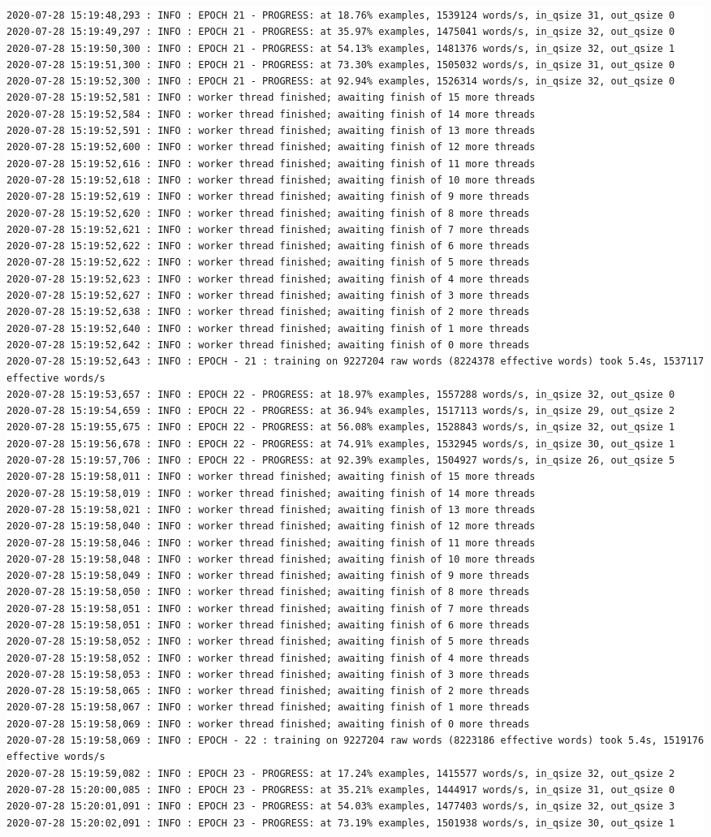     2020-07-28 15:19:48,293 : INFO : EPOCH 21 - PROGRESS: at 18.76% examples, 1539124 words/s, in_qsize 31, out_qsize 0
    2020-07-28 15:19:49,297 : INFO : EPOCH 21 - PROGRESS: at 35.97% examples, 1475041 words/s, in_qsize 32, out_qsize 0
    2020-07-28 15:19:50,300 : INFO : EPOCH 21 - PROGRESS: at 54.13% examples, 1481376 words/s, in_qsize 32, out_qsize 1
    2020-07-28 15:19:51,300 : INFO : EPOCH 21 - PROGRESS: at 73.30% examples, 1505032 words/s, in_qsize 31, out_qsize 0
    2020-07-28 15:19:52,300 : INFO : EPOCH 21 - PROGRESS: at 92.94% examples, 1526314 words/s, in_qsize 32, out_qsize 0
    2020-07-28 15:19:52,581 : INFO : worker thread finished; awaiting finish of 15 more threads
    2020-07-28 15:19:52,584 : INFO : worker thread finished; awaiting finish of 14 more threads
    2020-07-28 15:19:52,591 : INFO : worker thread finished; awaiting finish of 13 more threads
    2020-07-28 15:19:52,600 : INFO : worker thread finished; awaiting finish of 12 more threads
    2020-07-28 15:19:52,616 : INFO : worker thread finished; awaiting finish of 11 more threads
    2020-07-28 15:19:52,618 : INFO : worker thread finished; awaiting finish of 10 more threads
    2020-07-28 15:19:52,619 : INFO : worker thread finished; awaiting finish of 9 more threads
    2020-07-28 15:19:52,620 : INFO : worker thread finished; awaiting finish of 8 more threads
    2020-07-28 15:19:52,621 : INFO : worker thread finished; awaiting finish of 7 more threads
    2020-07-28 15:19:52,622 : INFO : worker thread finished; awaiting finish of 6 more threads
    2020-07-28 15:19:52,622 : INFO : worker thread finished; awaiting finish of 5 more threads
    2020-07-28 15:19:52,623 : INFO : worker thread finished; awaiting finish of 4 more threads
    2020-07-28 15:19:52,627 : INFO : worker thread finished; awaiting finish of 3 more threads
    2020-07-28 15:19:52,638 : INFO : worker thread finished; awaiting finish of 2 more threads
    2020-07-28 15:19:52,640 : INFO : worker thread finished; awaiting finish of 1 more threads
    2020-07-28 15:19:52,642 : INFO : worker thread finished; awaiting finish of 0 more threads
    2020-07-28 15:19:52,643 : INFO : EPOCH - 21 : training on 9227204 raw words (8224378 effective words) took 5.4s, 1537117 effective words/s
    2020-07-28 15:19:53,657 : INFO : EPOCH 22 - PROGRESS: at 18.97% examples, 1557288 words/s, in_qsize 32, out_qsize 0
    2020-07-28 15:19:54,659 : INFO : EPOCH 22 - PROGRESS: at 36.94% examples, 1517113 words/s, in_qsize 29, out_qsize 2
    2020-07-28 15:19:55,675 : INFO : EPOCH 22 - PROGRESS: at 56.08% examples, 1528843 words/s, in_qsize 32, out_qsize 1
    2020-07-28 15:19:56,678 : INFO : EPOCH 22 - PROGRESS: at 74.91% examples, 1532945 words/s, in_qsize 30, out_qsize 1
    2020-07-28 15:19:57,706 : INFO : EPOCH 22 - PROGRESS: at 92.39% examples, 1504927 words/s, in_qsize 26, out_qsize 5
    2020-07-28 15:19:58,011 : INFO : worker thread finished; awaiting finish of 15 more threads
    2020-07-28 15:19:58,019 : INFO : worker thread finished; awaiting finish of 14 more threads
    2020-07-28 15:19:58,021 : INFO : worker thread finished; awaiting finish of 13 more threads
    2020-07-28 15:19:58,040 : INFO : worker thread finished; awaiting finish of 12 more threads
    2020-07-28 15:19:58,046 : INFO : worker thread finished; awaiting finish of 11 more threads
    2020-07-28 15:19:58,048 : INFO : worker thread finished; awaiting finish of 10 more threads
    2020-07-28 15:19:58,049 : INFO : worker thread finished; awaiting finish of 9 more threads
    2020-07-28 15:19:58,050 : INFO : worker thread finished; awaiting finish of 8 more threads
    2020-07-28 15:19:58,051 : INFO : worker thread finished; awaiting finish of 7 more threads
    2020-07-28 15:19:58,051 : INFO : worker thread finished; awaiting finish of 6 more threads
    2020-07-28 15:19:58,052 : INFO : worker thread finished; awaiting finish of 5 more threads
    2020-07-28 15:19:58,052 : INFO : worker thread finished; awaiting finish of 4 more threads
    2020-07-28 15:19:58,053 : INFO : worker thread finished; awaiting finish of 3 more threads
    2020-07-28 15:19:58,065 : INFO : worker thread finished; awaiting finish of 2 more threads
    2020-07-28 15:19:58,067 : INFO : worker thread finished; awaiting finish of 1 more threads
    2020-07-28 15:19:58,069 : INFO : worker thread finished; awaiting finish of 0 more threads
    2020-07-28 15:19:58,069 : INFO : EPOCH - 22 : training on 9227204 raw words (8223186 effective words) took 5.4s, 1519176 effective words/s
    2020-07-28 15:19:59,082 : INFO : EPOCH 23 - PROGRESS: at 17.24% examples, 1415577 words/s, in_qsize 32, out_qsize 2
    2020-07-28 15:20:00,085 : INFO : EPOCH 23 - PROGRESS: at 35.21% examples, 1444917 words/s, in_qsize 31, out_qsize 0
    2020-07-28 15:20:01,091 : INFO : EPOCH 23 - PROGRESS: at 54.03% examples, 1477403 words/s, in_qsize 32, out_qsize 3
    2020-07-28 15:20:02,091 : INFO : EPOCH 23 - PROGRESS: at 73.19% examples, 1501938 words/s, in_qsize 30, out_qsize 1